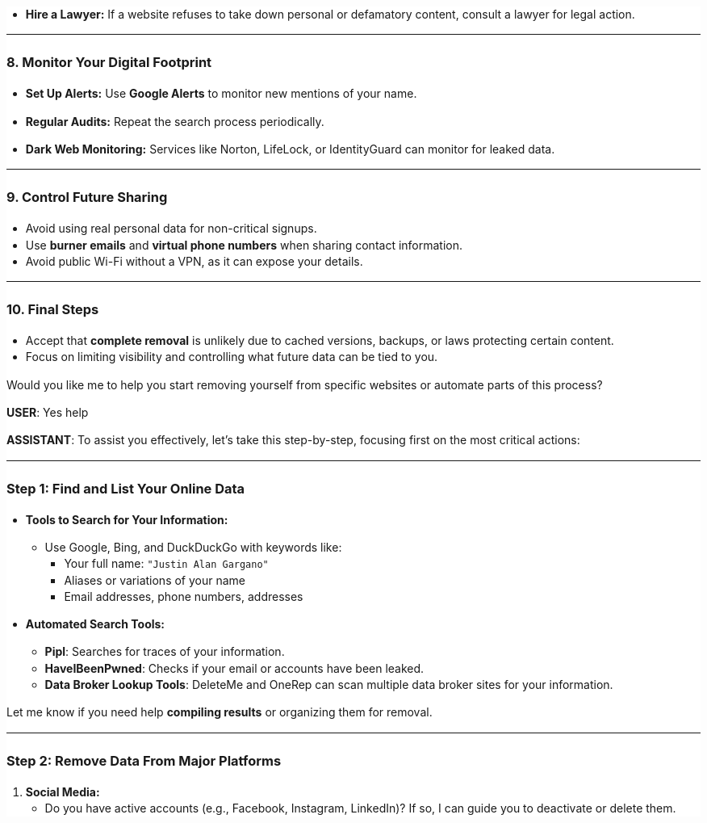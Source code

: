 - **Hire a Lawyer:** If a website refuses to take down personal or defamatory content, consult a lawyer for legal action.

---

### **8. Monitor Your Digital Footprint**  
- **Set Up Alerts:** Use **Google Alerts** to monitor new mentions of your name.  
- **Regular Audits:** Repeat the search process periodically.  

- **Dark Web Monitoring:** Services like Norton, LifeLock, or IdentityGuard can monitor for leaked data.

---

### **9. Control Future Sharing**  
- Avoid using real personal data for non-critical signups.  
- Use **burner emails** and **virtual phone numbers** when sharing contact information.  
- Avoid public Wi-Fi without a VPN, as it can expose your details.

---

### **10. Final Steps**  
- Accept that **complete removal** is unlikely due to cached versions, backups, or laws protecting certain content.  
- Focus on limiting visibility and controlling what future data can be tied to you.

Would you like me to help you start removing yourself from specific websites or automate parts of this process?

**USER**: Yes help

**ASSISTANT**: To assist you effectively, let’s take this step-by-step, focusing first on the most critical actions:

---

### **Step 1: Find and List Your Online Data**  
- **Tools to Search for Your Information:**
   - Use Google, Bing, and DuckDuckGo with keywords like:
     - Your full name: `"Justin Alan Gargano"`
     - Aliases or variations of your name  
     - Email addresses, phone numbers, addresses  

- **Automated Search Tools:**  
   - **Pipl**: Searches for traces of your information.  
   - **HaveIBeenPwned**: Checks if your email or accounts have been leaked.  
   - **Data Broker Lookup Tools**: DeleteMe and OneRep can scan multiple data broker sites for your information.

Let me know if you need help **compiling results** or organizing them for removal.

---

### **Step 2: Remove Data From Major Platforms**  
1. **Social Media:**
   - Do you have active accounts (e.g., Facebook, Instagram, LinkedIn)? If so, I can guide you to deactivate or delete them.

